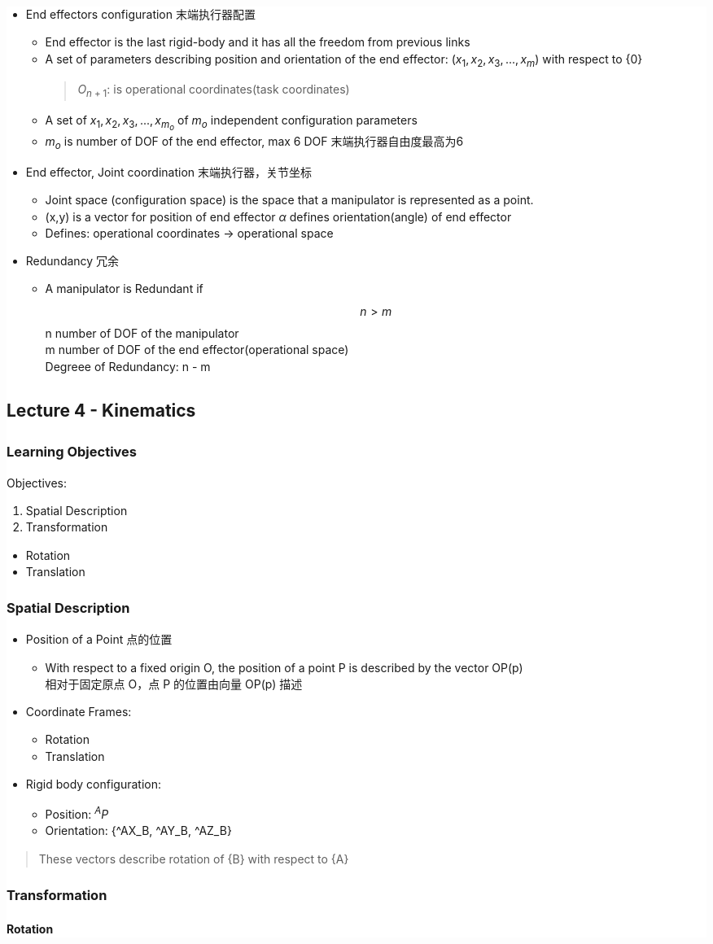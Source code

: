 - End effectors configuration 末端执行器配置
  - End effector is the last rigid-body and it has all the freedom from previous links
  - A set of parameters describing position and orientation of the end effector: $(x_1, x_2, x_3, ... , x_m)$ with respect to {0}
    > $O_{n+1}$: is operational coordinates(task coordinates)
  - A set of $x_1, x_2, x_3, ... , x_{m_o}$ of $m_o$ independent configuration parameters
  - $m_o$ is number of DOF of the end effector, max 6 DOF 末端执行器自由度最高为6

- End effector, Joint coordination 末端执行器，关节坐标
  - Joint space (configuration space) is the space that a manipulator is represented as a point.
  - (x,y) is a vector for position of end effector $\alpha$ defines orientation(angle) of end effector
  - Defines: operational coordinates -> operational space

- Redundancy 冗余
  - A manipulator is Redundant if 
    $$
      n>m 
    $$
    n number of DOF of the manipulator  
    m number of DOF of the end effector(operational space)  
    Degreee of Redundancy: n - m  

## Lecture 4 - Kinematics

### Learning Objectives

Objectives:
1. Spatial Description
2. Transformation
  - Rotation
  - Translation

### Spatial Description

- Position of a Point 点的位置
  - With respect to a fixed origin O, the position of a point P is described by the vector OP(p)  
    相对于固定原点 O，点 P 的位置由向量 OP(p) 描述

- Coordinate Frames:
  - Rotation
  - Translation

- Rigid body configuration:
  - Position: $^AP$
  - Orientation: {^AX_B, ^AY_B, ^AZ_B}

> These vectors describe rotation of {B} with respect to {A}

### Transformation

#### Rotation
